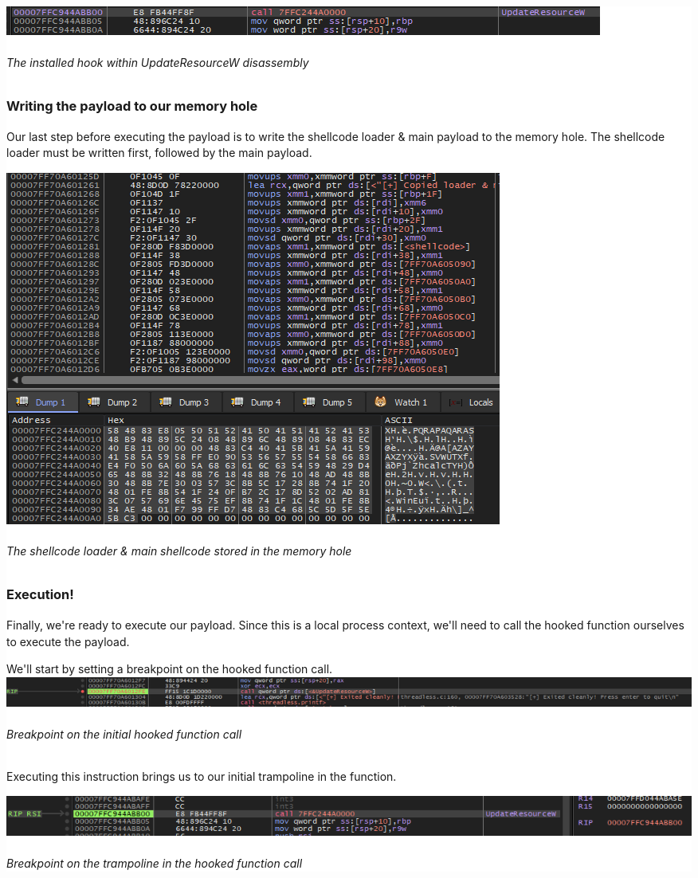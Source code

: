 ![hook-disassembly](data/hook-disasm.png)
###### The installed hook within UpdateResourceW disassembly

### Writing the payload to our memory hole
Our last step before executing the payload is to write the shellcode loader & main payload to the memory hole. The shellcode loader must be written first, followed by the main payload.

![copy-payload-to-memory-hole](data/copy-payload-to-memory-hole.png)
###### The shellcode loader & main shellcode stored in the memory hole

### Execution!
Finally, we're ready to execute our payload. Since this is a local process context, we'll need to call the hooked function ourselves to execute the payload.

We'll start by setting a breakpoint on the hooked function call.
![hooked-target-function](data/break-on-hook-call.png)
###### Breakpoint on the initial hooked function call

Executing this instruction brings us to our initial trampoline in the function.

![executing-trampoline](data/executing-trampoline.png)
###### Breakpoint on the trampoline in the hooked function call
